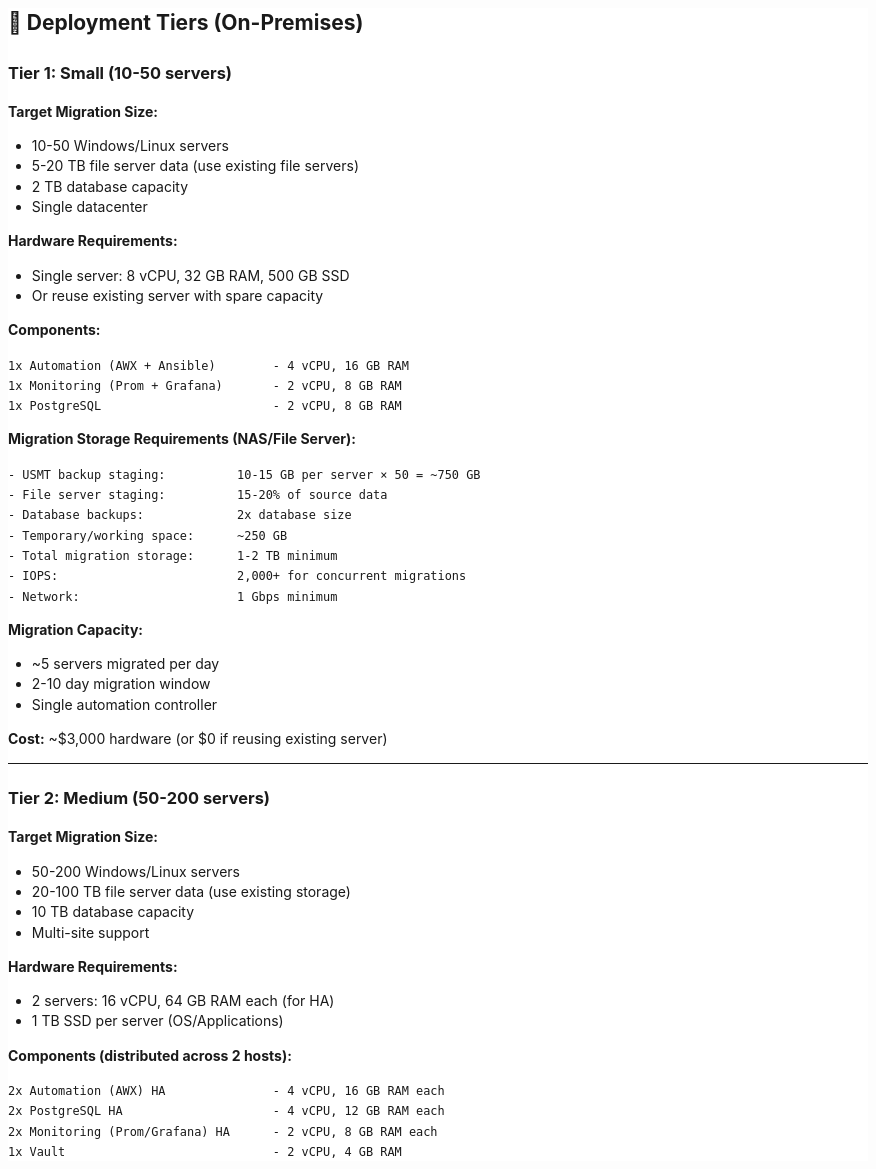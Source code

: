 ## 🚀 Deployment Tiers (On-Premises)

### Tier 1: Small (10-50 servers)

**Target Migration Size:**
- 10-50 Windows/Linux servers
- 5-20 TB file server data (use existing file servers)
- 2 TB database capacity
- Single datacenter

**Hardware Requirements:**
- Single server: 8 vCPU, 32 GB RAM, 500 GB SSD
- Or reuse existing server with spare capacity

**Components:**
```
1x Automation (AWX + Ansible)        - 4 vCPU, 16 GB RAM
1x Monitoring (Prom + Grafana)       - 2 vCPU, 8 GB RAM
1x PostgreSQL                        - 2 vCPU, 8 GB RAM
```

**Migration Storage Requirements (NAS/File Server):**
```
- USMT backup staging:          10-15 GB per server × 50 = ~750 GB
- File server staging:          15-20% of source data
- Database backups:             2x database size
- Temporary/working space:      ~250 GB
- Total migration storage:      1-2 TB minimum
- IOPS:                         2,000+ for concurrent migrations
- Network:                      1 Gbps minimum
```

**Migration Capacity:**
- ~5 servers migrated per day
- 2-10 day migration window
- Single automation controller

**Cost:** ~$3,000 hardware (or $0 if reusing existing server)

---

### Tier 2: Medium (50-200 servers)

**Target Migration Size:**
- 50-200 Windows/Linux servers
- 20-100 TB file server data (use existing storage)
- 10 TB database capacity
- Multi-site support

**Hardware Requirements:**
- 2 servers: 16 vCPU, 64 GB RAM each (for HA)
- 1 TB SSD per server (OS/Applications)

**Components (distributed across 2 hosts):**
```
2x Automation (AWX) HA               - 4 vCPU, 16 GB RAM each
2x PostgreSQL HA                     - 4 vCPU, 12 GB RAM each
2x Monitoring (Prom/Grafana) HA      - 2 vCPU, 8 GB RAM each
1x Vault                             - 2 vCPU, 4 GB RAM
```
